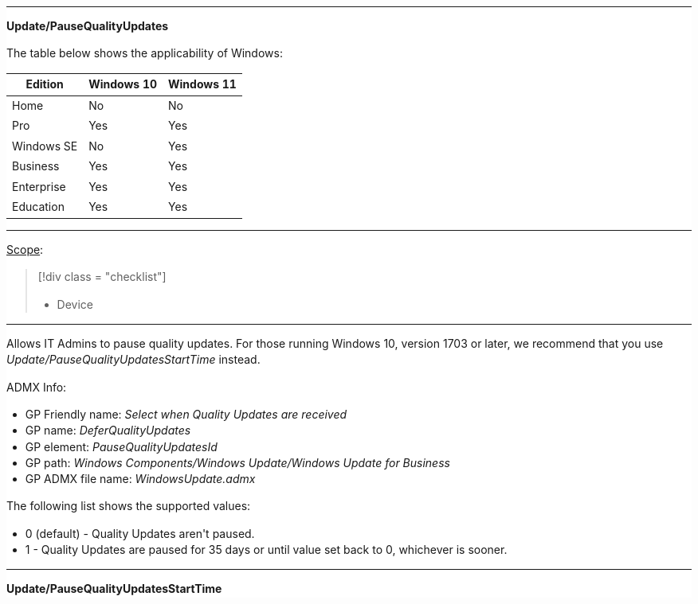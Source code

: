 


<hr/>


<a href="" id="update-pausequalityupdates"></a>**Update/PauseQualityUpdates**  


The table below shows the applicability of Windows:

|Edition|Windows 10|Windows 11|
|--- |--- |--- |
|Home|No|No|
|Pro|Yes|Yes|
|Windows SE|No|Yes|
|Business|Yes|Yes|
|Enterprise|Yes|Yes|
|Education|Yes|Yes|


<hr/>


[Scope](./policy-configuration-service-provider.md#policy-scope):

> [!div class = "checklist"]
> * Device

<hr/>



Allows IT Admins to pause quality updates. For those running Windows 10, version 1703 or later, we recommend that you use *Update/PauseQualityUpdatesStartTime* instead.



ADMX Info:  
- GP Friendly name: *Select when Quality Updates are received*
- GP name: *DeferQualityUpdates*
- GP element: *PauseQualityUpdatesId*
- GP path: *Windows Components/Windows Update/Windows Update for Business*
- GP ADMX file name: *WindowsUpdate.admx*



The following list shows the supported values:

- 0 (default) - Quality Updates aren't paused.
- 1 - Quality Updates are paused for 35 days or until value set back to 0, whichever is sooner.




<hr/>


<a href="" id="update-pausequalityupdatesstarttime"></a>**Update/PauseQualityUpdatesStartTime**  

